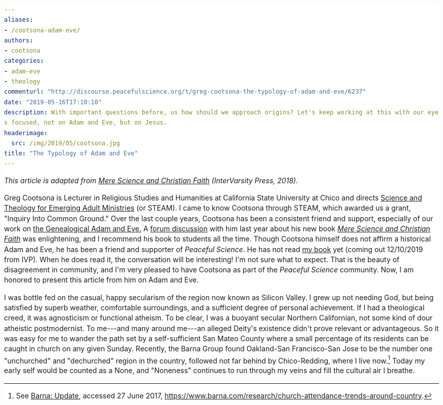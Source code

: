 ```yaml
---
aliases:
- /cootsona-adam-eve/
authors:
- cootsona
categories:
- adam-eve
- theology
commenturl: "http://discourse.peacefulscience.org/t/greg-cootsona-the-typology-of-adam-and-eve/6237"
date: "2019-05-16T17:10:10"
description: With important questions before, us how should we approach origins? Let's keep working at this with our eyes focused, not on Adam and Eve, but on Jesus.
headerimage:
  src: /img/2019/05/cootsona.jpg
title: "The Typology of Adam and Eve"
---
```


<div class="editor-note aside-xl-right">

*This article is adapted from* [*Mere Science and Christian Faith*](https://www.amazon.com/Mere-Science-Christian-Faith-Bridging/dp/0830838147?tag=swamidass-20) *(InterVarsity Press, 2018).*

Greg Cootsona is Lecturer in Religious Studies and Humanities at California State University at Chico and directs [Science and Theology for Emerging Adult Ministries](http://thesteamproject.org/) (or STEAM). I came to know Cootsona through STEAM, which awarded us a grant, "Inquiry Into Common Ground." Over the last couple years, Cootsona has been a consistent friend and support, especially of our work on [the Genealogical Adam and Eve.](https://peacefulscience.org/genealogical-rapprochement/) A [forum discussion](https://discourse.peacefulscience.org/t/greg-cootsona-mere-science-and-adams-empty-chair/591) with him last year about his new book [*Mere Science and Christian Faith*](https://www.amazon.com/Mere-Science-Christian-Faith-Bridging/dp/0830838147?tag=swamidass-20) was enlightening, and I recommend his book to students all the time. Though Cootsona himself does not affirm a historical Adam and Eve, he has been a friend and supporter of *Peaceful Science*. He has not read [my book](/genealogical-adam-eve) yet (coming out 12/10/2019 from IVP). When he does read it, the conversation will be interesting! I'm not sure what to expect. That is the beauty of disagreement in community, and I'm very pleased to have Cootsona as part of the *Peaceful Science* community. Now, I am honored to present this article from him on Adam and Eve.


</div>

I was bottle fed on the casual, happy secularism of the region now known as Silicon Valley. I grew up not needing God, but being satisfied by superb weather, comfortable surroundings, and a sufficient degree of personal achievement. If I had a theological creed, it was agnosticism or functional atheism. To be clear, I was a buoyant secular Northern Californian, not some kind of dour atheistic postmodernist. To me---and many around me---an alleged Deity's existence didn't prove relevant or advantageous. So it was easy for me to wander the path set by a self-sufficient San Mateo County where a small percentage of its residents can be caught in church on any given Sunday. Recently, the Barna Group found Oakland-San Francisco-San Jose to be the number one "unchurched" and "dechurched" region in the country, followed not far behind by Chico-Redding, where I live now.[^i] Today my early self would be counted as a None, and "Noneness" continues to run through my veins and fill the cultural air I breathe.


[^i]: See [Barna: Update](https://www.barna.com/research/church-attendance-trends-around-country), accessed 27 June 2017, https://www.barna.com/research/church-attendance-trends-around-country.
[^ii]:  See my "[A Parable That Arrived A Bit Too Late](http://cootsona.blogspot.com/2018/05/a-parable-that-arrived-bit-too-late.html)."
[^iii]: Pew does consistently [solid and trustworthy work](http://www.pewforum.org/2013/12/30/publics-views-on-human-evolution/) on all forms of public opinion.
[^iv]: I don't want to fill this short paper with too many endnotes, and so I'm simply stating what Position Two concludes, but I can assure the reader that this is the majority consensus of the discussions I've had with scientists who are Christians (and of course research) over the past two decades.
[^v]: Lewis, *[Problem of Pain](https://amzn.to/2Hpht20)*  (New York: MacMillan, 1962), 77.
[^vi]: By the way, the preferred term is now "hominin," not "hominid." *Hominid* is the group consisting of all modern and extinct great apes, that is, modern humans, chimpanzees, gorillas and orangutans plus all their immediate ancestors. *Hominin* represent the group consisting of modern humans, extinct human species and all our immediate ancestors, including members of *Homo*, *Australopithecus*, *Paranthropus* and *Ardipithecus.* See http://australianmuseum.net.au/hominid-and-hominin-whats-the-difference.
[^vii]: *[Problem of Pain](https://amzn.to/2Hpht20)*, 79-80.
[^viii]: Oxford philosopher of science Peter Lipton has formulated this view. See his "[Inference to the Best Explanation](http://citeseerx.ist.psu.edu/viewdoc/download?doi=10.1.1.330.8872&rep=rep1&type=pdf)," in W.H. Newton-Smith (ed) *A Companion to the Philosophy of Science* (Blackwell, 2000) 184-193.
[^ix]: Again, there are qualifications to this view, which I've discussed in *[Mere Science and Christian Faith: Bridging the Divide with Emerging Adults](https://amzn.to/2JIPFqD)* (Downers Grove: InterVarsity Press, 2018), 74-80
[^x]: This is shorthand, and I recognize there are other ways to read the genomic and genealogical record (e.g., Joshua Swamidass, whom I'll discuss below).
[^xi]: For a general reader the Wikipedia pages should work just fine: <https://en.wikipedia.org/wiki/Y-chromosomal_Adam> and <https://en.wikipedia.org/wiki/Mitochondrial_Eve>.
[^xii]: John Walton, *[The Lost World of Adam and Eve: Genesis 2-3 and the Human Origins Debate](https://amzn.to/2E80f79)* (Downers Grove, IL: IVP Academic, 2015),74. I need to add that John believes in an historical Adam.
[^xiii]: In Walton, *[The Lost World of Adam and Eve](https://amzn.to/2E80f79),* 179.
[^xiv]: [Kidner,](https://amzn.to/2Ef9VN0) *[Genesis: An Introduction and Commentary](https://amzn.to/2Ef9VN0)*, Tyndale Old Testament Commentaries (Downers Grove, IL: InterVarsity Press, 1982), 31.
[^xv]: Kidner, 32.
[^xvi]: "Where is God in Nature?" BioLogos blog, October 29, 2015. http://biologos.org/blogs/ted-davis-reading-the-book-of-nature/where-is-god-in-nature\#sthash.AM0xpWoz.dpuf.
[^xvii]: Fugle, *[Laying Down Arms to Heal the Creation-Evolution Divide](https://amzn.to/2Hr9ktX)* (Eugene, OR: Wipf & Stock, 2015), 252.
[^xviii]: Fugle, 253.
[^xix]: "[A Genealogical Adam and Eve in Evolution](https://henrycenter.tiu.edu/2017/06/a-genealogical-adam-and-eve-in-evolution),", accessed June 30, 2017.
[^xx]: <https://en.oxforddictionaries.com/definition/genealogical> and <https://en.oxforddictionaries.com/definition/genetic>.
[^xxi]: For what it's worth, interpreting this phrase, which is literally "because of one, all sinned" *eph ho pantes hemarton* is the crux of the issue historically. See C. E. B. Cranfield's always careful exegesis in *Romans*, 2 vols., International Critical Commentary, J. A. Emerton, C.E.B. Cranfield, gen ed. (Edinburgh: T&T Clark, 1975), 274-81.
[^xxii]: <http://www.wheaton.edu/About-Wheaton/Statement-of-Faith-and-Educational-Purpose>.
[^xxiii]: Just in case it seems like I'm skating over the interpretation of some, like N. T. Wright, that Paul is describing his pre-Christian experience, I'm aware of that school of thought, but am convinced by other commentaries, ably represented by C. E. B. Cranfield, *Romans*, 2 volumes.
[^xxiv]: James D. G. Dunn, *Romans 1-8*, World Biblical Commentary, vol 38A (Dallas: Word Books, 1988), 289-90. Note:First two are on p. 289, last on p. 290.
[^xxv]: *Christianity Today* June 3, 2011, "[The Search for the Historical Adam](http://www.christianitytoday.com/ct/2011/june/historicaladam.html)."
[^xxvi]: There are twenty-two places where Adam is a name (not a town as in Joshua 3:16 or Hosea 6:7), but principally in Genesis 2-3, Romans 5, and 1 Corinthians 15. Here's the full list, Genesis 2:4; 2:20, 25; 3:17; 3:20, 21; 4:1, 25; 5:1, 3, 4, 5; 1 Chronicles 1:1; Luke 3:38; Romans 5:12, 14; 1 Corinthians 15: 22, 45; 1 Timothy 2:13, 14; Jude 1:14.
[^xxvii]: *Christianity Today*, "[The Search for the Historical Adam](http://www.christianitytoday.com/ct/2011/june/historicaladam.html)."
[^xxviii]: Lakatos, "Falsification and the Methodology of Scientific Research Programmes," in *Criticism and the Growth of Knowledge*, ed. Imre Lakatos and Alan Musgrave (Cambridge: Cambridge University, 1970), 91-106.
[^xxix]: Boyd, "Whether of Not There Was an Historical Adam, Our Faith is Secure," in *[Four Views of the Historical Adam](https://amzn.to/2Ech6Wo)*, 260.
[^xxx]: Boyd, 260.
[^xxxi]: Boyd, 266.